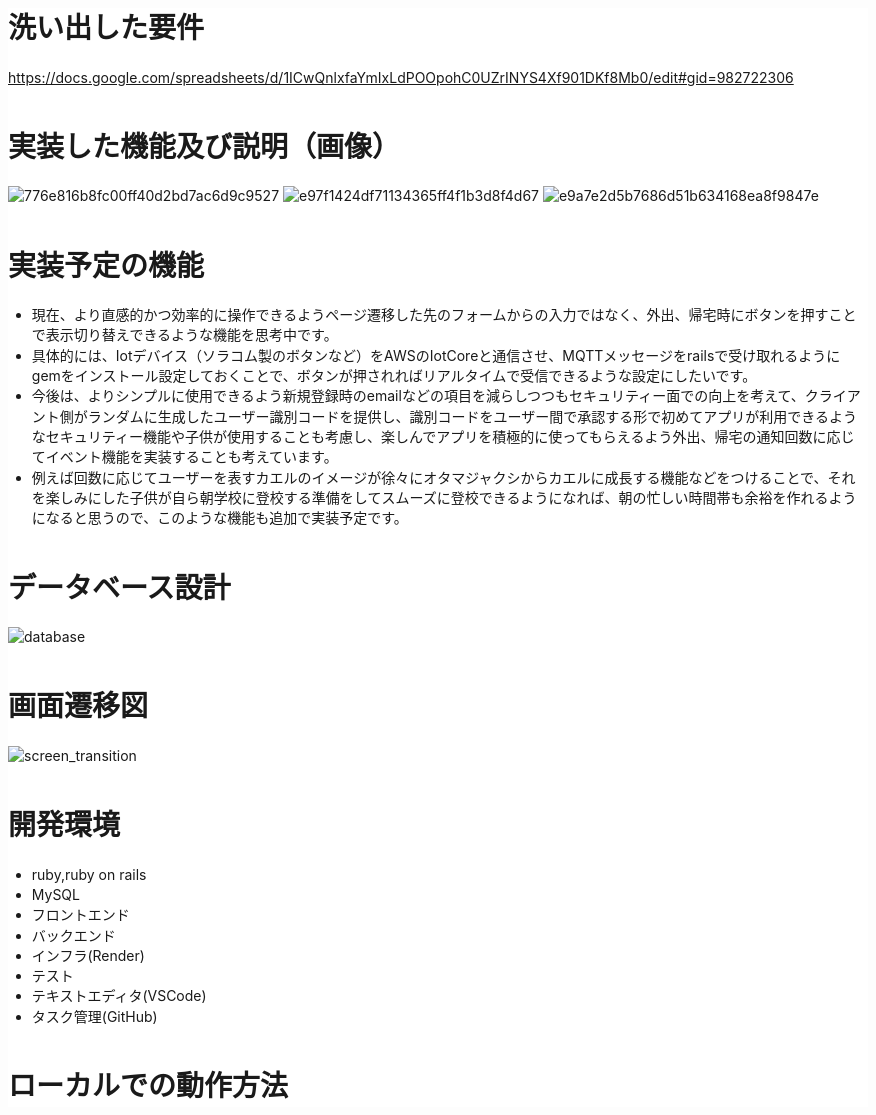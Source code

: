 # 洗い出した要件

https://docs.google.com/spreadsheets/d/1ICwQnlxfaYmIxLdPOOpohC0UZrINYS4Xf901DKf8Mb0/edit#gid=982722306

# 実装した機能及び説明（画像）

<img width="894" alt="776e816b8fc00ff40d2bd7ac6d9c9527" src="https://github.com/DDT1129/original-app/assets/128135841/89c41d68-7945-4bc9-90de-365a3e9149dc">
<img width="879" alt="e97f1424df71134365ff4f1b3d8f4d67" src="https://github.com/DDT1129/original-app/assets/128135841/a8e6a8c8-8c0e-4fb5-9a99-5b4cf3804366">
<img width="865" alt="e9a7e2d5b7686d51b634168ea8f9847e" src="https://github.com/DDT1129/original-app/assets/128135841/7c350381-abbe-4e34-a48b-7e3528df1bd9">

# 実装予定の機能
- 現在、より直感的かつ効率的に操作できるようページ遷移した先のフォームからの入力ではなく、外出、帰宅時にボタンを押すことで表示切り替えできるような機能を思考中です。
- 具体的には、Iotデバイス（ソラコム製のボタンなど）をAWSのIotCoreと通信させ、MQTTメッセージをrailsで受け取れるようにgemをインストール設定しておくことで、ボタンが押されればリアルタイムで受信できるような設定にしたいです。
- 今後は、よりシンプルに使用できるよう新規登録時のemailなどの項目を減らしつつもセキュリティー面での向上を考えて、クライアント側がランダムに生成したユーザー識別コードを提供し、識別コードをユーザー間で承認する形で初めてアプリが利用できるようなセキュリティー機能や子供が使用することも考慮し、楽しんでアプリを積極的に使ってもらえるよう外出、帰宅の通知回数に応じてイベント機能を実装することも考えています。
- 例えば回数に応じてユーザーを表すカエルのイメージが徐々にオタマジャクシからカエルに成長する機能などをつけることで、それを楽しみにした子供が自ら朝学校に登校する準備をしてスムーズに登校できるようになれば、朝の忙しい時間帯も余裕を作れるようになると思うので、このような機能も追加で実装予定です。

# データベース設計

![database](https://github.com/DDT1129/original-app/assets/128135841/36537632-931b-44ee-9af7-868b17717ce9)

# 画面遷移図

![screen_transition](https://github.com/DDT1129/original-app/assets/128135841/83c097fe-d52d-4374-ae12-b23cf79fabd6)

# 開発環境

- ruby,ruby on rails
- MySQL
- フロントエンド
- バックエンド
- インフラ(Render)
- テスト
- テキストエディタ(VSCode)
- タスク管理(GitHub)

# ローカルでの動作方法
